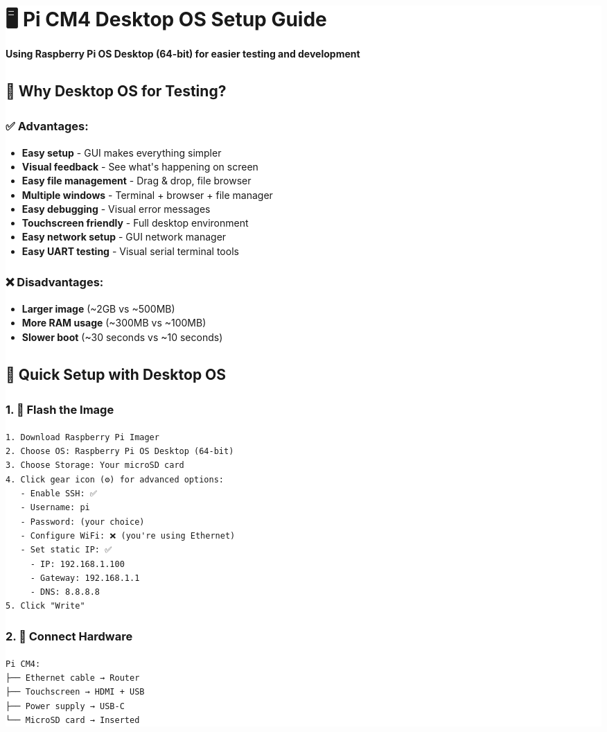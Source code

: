 # 🖥️ Pi CM4 Desktop OS Setup Guide

**Using Raspberry Pi OS Desktop (64-bit) for easier testing and development**

## 🎯 Why Desktop OS for Testing?

### ✅ **Advantages:**
- **Easy setup** - GUI makes everything simpler
- **Visual feedback** - See what's happening on screen
- **Easy file management** - Drag & drop, file browser
- **Multiple windows** - Terminal + browser + file manager
- **Easy debugging** - Visual error messages
- **Touchscreen friendly** - Full desktop environment
- **Easy network setup** - GUI network manager
- **Easy UART testing** - Visual serial terminal tools

### ❌ **Disadvantages:**
- **Larger image** (~2GB vs ~500MB)
- **More RAM usage** (~300MB vs ~100MB)
- **Slower boot** (~30 seconds vs ~10 seconds)

## 🚀 Quick Setup with Desktop OS

### 1. 📱 Flash the Image
```
1. Download Raspberry Pi Imager
2. Choose OS: Raspberry Pi OS Desktop (64-bit)
3. Choose Storage: Your microSD card
4. Click gear icon (⚙️) for advanced options:
   - Enable SSH: ✅
   - Username: pi
   - Password: (your choice)
   - Configure WiFi: ❌ (you're using Ethernet)
   - Set static IP: ✅
     - IP: 192.168.1.100
     - Gateway: 192.168.1.1
     - DNS: 8.8.8.8
5. Click "Write"
```

### 2. 🔌 Connect Hardware
```
Pi CM4:
├── Ethernet cable → Router
├── Touchscreen → HDMI + USB
├── Power supply → USB-C
└── MicroSD card → Inserted
```
